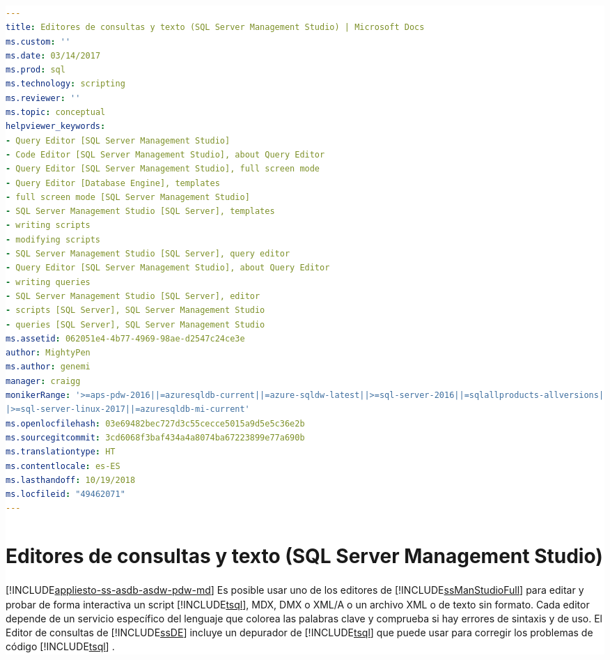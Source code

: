 ```yaml
---
title: Editores de consultas y texto (SQL Server Management Studio) | Microsoft Docs
ms.custom: ''
ms.date: 03/14/2017
ms.prod: sql
ms.technology: scripting
ms.reviewer: ''
ms.topic: conceptual
helpviewer_keywords:
- Query Editor [SQL Server Management Studio]
- Code Editor [SQL Server Management Studio], about Query Editor
- Query Editor [SQL Server Management Studio], full screen mode
- Query Editor [Database Engine], templates
- full screen mode [SQL Server Management Studio]
- SQL Server Management Studio [SQL Server], templates
- writing scripts
- modifying scripts
- SQL Server Management Studio [SQL Server], query editor
- Query Editor [SQL Server Management Studio], about Query Editor
- writing queries
- SQL Server Management Studio [SQL Server], editor
- scripts [SQL Server], SQL Server Management Studio
- queries [SQL Server], SQL Server Management Studio
ms.assetid: 062051e4-4b77-4969-98ae-d2547c24ce3e
author: MightyPen
ms.author: genemi
manager: craigg
monikerRange: '>=aps-pdw-2016||=azuresqldb-current||=azure-sqldw-latest||>=sql-server-2016||=sqlallproducts-allversions||>=sql-server-linux-2017||=azuresqldb-mi-current'
ms.openlocfilehash: 03e69482bec727d3c55cecce5015a9d5e5c36e2b
ms.sourcegitcommit: 3cd6068f3baf434a4a8074ba67223899e77a690b
ms.translationtype: HT
ms.contentlocale: es-ES
ms.lasthandoff: 10/19/2018
ms.locfileid: "49462071"
---
```

# <a name="query-and-text-editors-sql-server-management-studio"></a>Editores de consultas y texto (SQL Server Management Studio)
[!INCLUDE[appliesto-ss-asdb-asdw-pdw-md](../../includes/appliesto-ss-asdb-asdw-pdw-md.md)]
  Es posible usar uno de los editores de [!INCLUDE[ssManStudioFull](../../includes/ssmanstudiofull-md.md)] para editar y probar de forma interactiva un script [!INCLUDE[tsql](../../includes/tsql-md.md)], MDX, DMX o XML/A o un archivo XML o de texto sin formato. Cada editor depende de un servicio específico del lenguaje que colorea las palabras clave y comprueba si hay errores de sintaxis y de uso. El Editor de consultas de [!INCLUDE[ssDE](../../includes/ssde-md.md)] incluye un depurador de [!INCLUDE[tsql](../../includes/tsql-md.md)] que puede usar para corregir los problemas de código [!INCLUDE[tsql](../../includes/tsql-md.md)] .  
  
